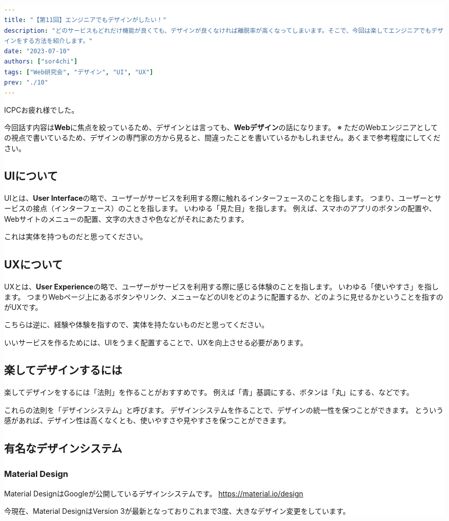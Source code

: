 ```yaml
---
title: "【第11回】エンジニアでもデザインがしたい！"
description: "どのサービスもどれだけ機能が良くても、デザインが良くなければ離脱率が高くなってしまいます。そこで、今回は楽してエンジニアでもデザインをする方法を紹介します。"
date: "2023-07-10"
authors: ["sor4chi"]
tags: ["Web研究会", "デザイン", "UI", "UX"]
prev: "./10"
---
```


ICPCお疲れ様でした。

今回話す内容は**Web**に焦点を絞っているため、デザインとは言っても、**Webデザイン**の話になります。
※ ただのWebエンジニアとしての視点で書いているため、デザインの専門家の方から見ると、間違ったことを書いているかもしれません。あくまで参考程度にしてください。

## UIについて

UIとは、**User Interface**の略で、ユーザーがサービスを利用する際に触れるインターフェースのことを指します。
つまり、ユーザーとサービスの接点（インターフェース）のことを指します。
いわゆる「見た目」を指します。
例えば、スマホのアプリのボタンの配置や、Webサイトのメニューの配置、文字の大きさや色などがそれにあたります。

これは実体を持つものだと思ってください。

## UXについて

UXとは、**User Experience**の略で、ユーザーがサービスを利用する際に感じる体験のことを指します。
いわゆる「使いやすさ」を指します。
つまりWebページ上にあるボタンやリンク、メニューなどのUIをどのように配置するか、どのように見せるかということを指すのがUXです。

こちらは逆に、経験や体験を指すので、実体を持たないものだと思ってください。

いいサービスを作るためには、UIをうまく配置することで、UXを向上させる必要があります。

## 楽してデザインするには

楽してデザインをするには「法則」を作ることがおすすめです。
例えば「青」基調にする、ボタンは「丸」にする、などです。

これらの法則を「デザインシステム」と呼びます。
デザインシステムを作ることで、デザインの統一性を保つことができます。
とういう感があれば、デザイン性は高くなくとも、使いやすさや見やすさを保つことができます。

## 有名なデザインシステム

### Material Design

Material DesignはGoogleが公開しているデザインシステムです。
<https://material.io/design>

今現在、Material DesignはVersion 3が最新となっておりこれまで3度、大きなデザイン変更をしています。
